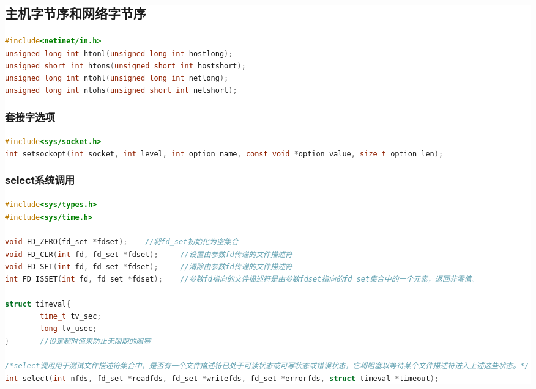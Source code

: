 ## 主机字节序和网络字节序
```c
#include<netinet/in.h>
unsigned long int htonl(unsigned long int hostlong);
unsigned short int htons(unsigned short int hostshort);
unsigned long int ntohl(unsigned long int netlong);
unsigned long int ntohs(unsigned short int netshort);
```
### 套接字选项
```c
#include<sys/socket.h>
int setsockopt(int socket, int level, int option_name, const void *option_value, size_t option_len);
```
### select系统调用
```c
#include<sys/types.h>
#include<sys/time.h>

void FD_ZERO(fd_set *fdset);    //将fd_set初始化为空集合
void FD_CLR(int fd, fd_set *fdset);     //设置由参数fd传递的文件描述符
void FD_SET(int fd, fd_set *fdset);     //清除由参数fd传递的文件描述符
int FD_ISSET(int fd, fd_set *fdset);    //参数fd指向的文件描述符是由参数fdset指向的fd_set集合中的一个元素，返回非零值。

struct timeval{
        time_t tv_sec;
        long tv_usec;
}       //设定超时值来防止无限期的阻塞

/*select调用用于测试文件描述符集合中，是否有一个文件描述符已处于可读状态或可写状态或错误状态，它将阻塞以等待某个文件描述符进入上述这些状态。*/
int select(int nfds, fd_set *readfds, fd_set *writefds, fd_set *errorfds, struct timeval *timeout);
```
